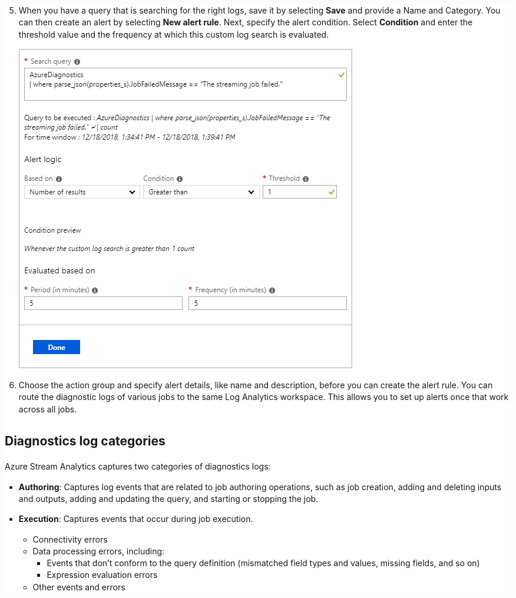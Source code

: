 5. When you have a query that is searching for the right logs, save it by selecting **Save** and provide a Name and Category. You can then create an alert by selecting **New alert rule**. Next, specify the alert condition. Select **Condition** and enter the threshold value and the frequency at which this custom log search is evaluated.  

   ![Diagnostic log search query](./media/stream-analytics-job-diagnostic-logs/search-query.png)

6. Choose the action group and specify alert details, like name and description, before you can create the alert rule. You can route the diagnostic logs of various jobs to the same Log Analytics workspace. This allows you to set up alerts once that work across all jobs.  

## Diagnostics log categories

Azure Stream Analytics captures two categories of diagnostics logs:

* **Authoring**: Captures log events that are related to job authoring operations, such as job creation, adding and deleting inputs and outputs, adding and updating the query, and starting or stopping the job.

* **Execution**: Captures events that occur during job execution.
    * Connectivity errors
    * Data processing errors, including:
        * Events that don’t conform to the query definition (mismatched field types and values, missing fields, and so on)
        * Expression evaluation errors
    * Other events and errors
